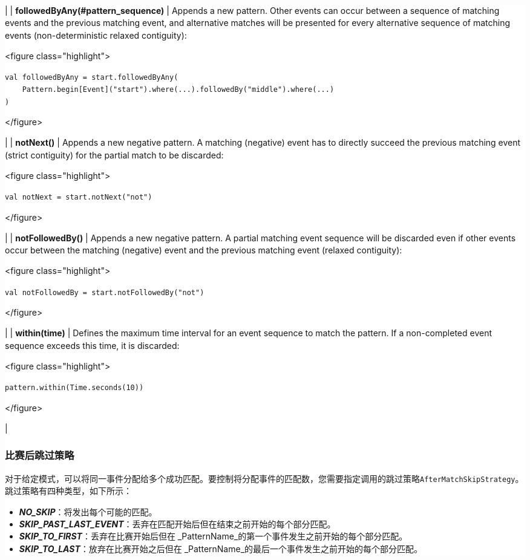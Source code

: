  |
| **followedByAny(#pattern_sequence)** | Appends a new pattern. Other events can occur between a sequence of matching events and the previous matching event, and alternative matches will be presented for every alternative sequence of matching events (non-deterministic relaxed contiguity):

&lt;figure class="highlight"&gt;

```
val followedByAny = start.followedByAny(
    Pattern.begin[Event]("start").where(...).followedBy("middle").where(...)
)
```

&lt;/figure&gt;

 |
| **notNext()** | Appends a new negative pattern. A matching (negative) event has to directly succeed the previous matching event (strict contiguity) for the partial match to be discarded:

&lt;figure class="highlight"&gt;

```
val notNext = start.notNext("not")
```

&lt;/figure&gt;

 |
| **notFollowedBy()** | Appends a new negative pattern. A partial matching event sequence will be discarded even if other events occur between the matching (negative) event and the previous matching event (relaxed contiguity):

&lt;figure class="highlight"&gt;

```
val notFollowedBy = start.notFollowedBy("not")
```

&lt;/figure&gt;

 |
| **within(time)** | Defines the maximum time interval for an event sequence to match the pattern. If a non-completed event sequence exceeds this time, it is discarded:

&lt;figure class="highlight"&gt;

```
pattern.within(Time.seconds(10))
```

&lt;/figure&gt;

 |

### 比赛后跳过策略

对于给定模式，可以将同一事件分配给多个成功匹配。要控制将分配事件的匹配数，您需要指定调用的跳过策略`AfterMatchSkipStrategy`。跳过策略有四种类型，如下所示：

*   **_NO_SKIP_**：将发出每个可能的匹配。
*   **_SKIP_PAST_LAST_EVENT_**：丢弃在匹配开始后但在结束之前开始的每个部分匹配。
*   **_SKIP_TO_FIRST_**：丢弃在比赛开始后但在 _PatternName_的第一个事件发生之前开始的每个部分匹配。
*   **_SKIP_TO_LAST_**：放弃在比赛开始之后但在 _PatternName_的最后一个事件发生之前开始的每个部分匹配。

